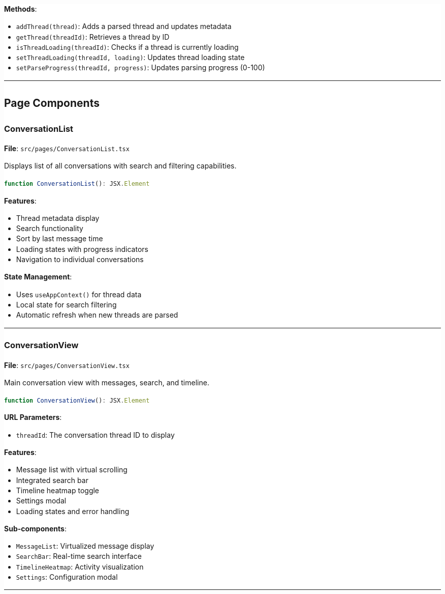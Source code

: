 **Methods**:
- `addThread(thread)`: Adds a parsed thread and updates metadata
- `getThread(threadId)`: Retrieves a thread by ID
- `isThreadLoading(threadId)`: Checks if a thread is currently loading
- `setThreadLoading(threadId, loading)`: Updates thread loading state
- `setParseProgress(threadId, progress)`: Updates parsing progress (0-100)

---

## Page Components

### ConversationList
**File**: `src/pages/ConversationList.tsx`

Displays list of all conversations with search and filtering capabilities.

```typescript
function ConversationList(): JSX.Element
```

**Features**:
- Thread metadata display
- Search functionality
- Sort by last message time
- Loading states with progress indicators
- Navigation to individual conversations

**State Management**:
- Uses `useAppContext()` for thread data
- Local state for search filtering
- Automatic refresh when new threads are parsed

---

### ConversationView
**File**: `src/pages/ConversationView.tsx`

Main conversation view with messages, search, and timeline.

```typescript
function ConversationView(): JSX.Element
```

**URL Parameters**:
- `threadId`: The conversation thread ID to display

**Features**:
- Message list with virtual scrolling
- Integrated search bar
- Timeline heatmap toggle
- Settings modal
- Loading states and error handling

**Sub-components**:
- `MessageList`: Virtualized message display
- `SearchBar`: Real-time search interface
- `TimelineHeatmap`: Activity visualization
- `Settings`: Configuration modal

---